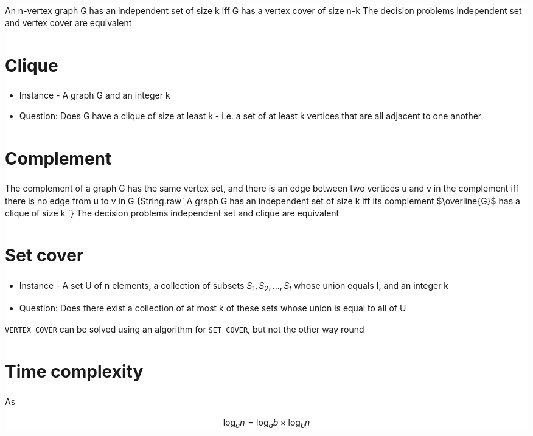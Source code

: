 <Theorem>
An n-vertex graph G has an independent set of size k iff G has a vertex cover of size n-k
</Theorem>

<Corollary>
The decision problems independent set and vertex cover
are equivalent
</Corollary>

# Clique

- Instance - A graph G and an integer k

- Question: Does G have a clique of size at least k - i.e. a set of at
  least k vertices that are all adjacent to one another

# Complement

<Definition name="Complement">
The complement of a graph G has the same vertex set, and there is an edge between two vertices u and v in the complement iff there is no edge from u to v in G
</Definition>

<Theorem>
{String.raw`
A graph G has an independent set of size k iff its complement $\overline{G}$ has a clique of size k
`}
</Theorem>

<Corollary>
The decision problems independent set and clique are
equivalent
</Corollary>

# Set cover

- Instance - A set U of n elements, a collection of subsets
  $S_1,S_2,...,S_t$ whose union equals I, and an integer k

- Question: Does there exist a collection of at most k of these sets
  whose union is equal to all of U

`VERTEX COVER` can be solved using an algorithm for `SET COVER`, but not
the other way round

# Time complexity

As

$$
\log_an=\log_ab \times \log_bn
$$
